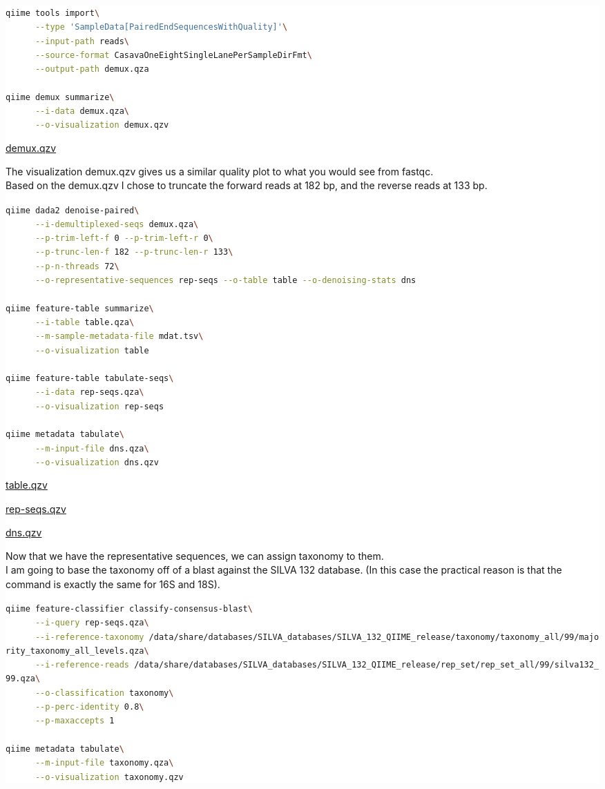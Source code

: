 ~~~bash
qiime tools import\
      --type 'SampleData[PairedEndSequencesWithQuality]'\
      --input-path reads\
      --source-format CasavaOneEightSingleLanePerSampleDirFmt\
      --output-path demux.qza

qiime demux summarize\
      --i-data demux.qza\
      --o-visualization demux.qzv
~~~
[demux.qzv](https://view.qiime2.org/visualization/?type=html&src=https%3A%2F%2Fbitbucket.org%2Fdwthomas%2Fworkshop-notes%2Fraw%2Fmaster%2Fgiga3%2Fqiime2%2Fdemux.qzv)

The visualization demux.qzv gives us a similar quality plot to what you would see from fastqc.  
Based on the demux.qzv I chose to truncate the forward reads at 182 bp, and the reverse reads at 133 bp.

~~~bash
qiime dada2 denoise-paired\
      --i-demultiplexed-seqs demux.qza\
      --p-trim-left-f 0 --p-trim-left-r 0\
      --p-trunc-len-f 182 --p-trunc-len-r 133\
      --p-n-threads 72\
      --o-representative-sequences rep-seqs --o-table table --o-denoising-stats dns

qiime feature-table summarize\
      --i-table table.qza\
      --m-sample-metadata-file mdat.tsv\
      --o-visualization table

qiime feature-table tabulate-seqs\
      --i-data rep-seqs.qza\
      --o-visualization rep-seqs

qiime metadata tabulate\
      --m-input-file dns.qza\
      --o-visualization dns.qzv
~~~
[table.qzv](https://view.qiime2.org/visualization/?type=html&src=https%3A%2F%2Fbitbucket.org%2Fdwthomas%2Fworkshop-notes%2Fraw%2Fmaster%2Fgiga3%2Fqiime2%2Ftable.qzv)

[rep-seqs.qzv](https://view.qiime2.org/visualization/?type=html&src=https%3A%2F%2Fbitbucket.org%2Fdwthomas%2Fworkshop-notes%2Fraw%2Fmaster%2Fgiga3%2Fqiime2%2Frep-seqs.qzv)

[dns.qzv](https://view.qiime2.org/visualization/?type=html&src=https%3A%2F%2Fbitbucket.org%2Fdwthomas%2Fworkshop-notes%2Fraw%2Fmaster%2Fgiga3%2Fqiime2%2Fdns.qzv)

Now that we have the representative sequences, we can assign taxonomy to them.  
I am going to base the taxonomy off of a blast against the SILVA 132 database.
(In this case the practical reason is that the command is exactly the same for 16S and 18S).  

~~~bash
qiime feature-classifier classify-consensus-blast\
      --i-query rep-seqs.qza\
      --i-reference-taxonomy /data/share/databases/SILVA_databases/SILVA_132_QIIME_release/taxonomy/taxonomy_all/99/majority_taxonomy_all_levels.qza\
      --i-reference-reads /data/share/databases/SILVA_databases/SILVA_132_QIIME_release/rep_set/rep_set_all/99/silva132_99.qza\
      --o-classification taxonomy\
      --p-perc-identity 0.8\
      --p-maxaccepts 1

qiime metadata tabulate\
      --m-input-file taxonomy.qza\
      --o-visualization taxonomy.qzv

~~~